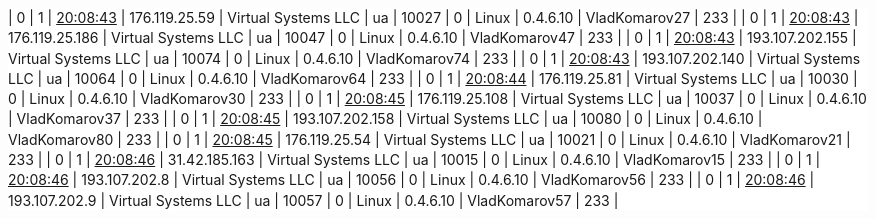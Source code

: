 |    0 |     1 | [20:08:43](https://nusenu.github.io/OrNetStats/w/relay/D65A4F2D9DA0C1630A7BBD9A02DD3E36A05CC604.html) | 176.119.25.59   | Virtual Systems LLC | ua   | 10027 |      0 | Linux | 0.4.6.10  | VladKomarov27  |           233 |
|    0 |     1 | [20:08:43](https://nusenu.github.io/OrNetStats/w/relay/EBCECF440979DD2B99691F60696572F9F2E57057.html) | 176.119.25.186  | Virtual Systems LLC | ua   | 10047 |      0 | Linux | 0.4.6.10  | VladKomarov47  |           233 |
|    0 |     1 | [20:08:43](https://nusenu.github.io/OrNetStats/w/relay/F29621EAE0867C5D8C402D99CE1A2129925D0937.html) | 193.107.202.155 | Virtual Systems LLC | ua   | 10074 |      0 | Linux | 0.4.6.10  | VladKomarov74  |           233 |
|    0 |     1 | [20:08:43](https://nusenu.github.io/OrNetStats/w/relay/FB27F4BFB6299D47D4DBD70125EBCA0C368BA7A5.html) | 193.107.202.140 | Virtual Systems LLC | ua   | 10064 |      0 | Linux | 0.4.6.10  | VladKomarov64  |           233 |
|    0 |     1 | [20:08:44](https://nusenu.github.io/OrNetStats/w/relay/4D3E90C7BF6FCFFC837B1B5D06887022ACC4D9C9.html) | 176.119.25.81   | Virtual Systems LLC | ua   | 10030 |      0 | Linux | 0.4.6.10  | VladKomarov30  |           233 |
|    0 |     1 | [20:08:45](https://nusenu.github.io/OrNetStats/w/relay/1601C98DBD7893E2606CC225D1AB3108338DF54A.html) | 176.119.25.108  | Virtual Systems LLC | ua   | 10037 |      0 | Linux | 0.4.6.10  | VladKomarov37  |           233 |
|    0 |     1 | [20:08:45](https://nusenu.github.io/OrNetStats/w/relay/21DAEF4BA65216C34585303062727639B8DEC7F4.html) | 193.107.202.158 | Virtual Systems LLC | ua   | 10080 |      0 | Linux | 0.4.6.10  | VladKomarov80  |           233 |
|    0 |     1 | [20:08:45](https://nusenu.github.io/OrNetStats/w/relay/2ADEDC47B746E005F1FB1D8208C3107A97610BE1.html) | 176.119.25.54   | Virtual Systems LLC | ua   | 10021 |      0 | Linux | 0.4.6.10  | VladKomarov21  |           233 |
|    0 |     1 | [20:08:46](https://nusenu.github.io/OrNetStats/w/relay/867BD391BE2AC4F496F915EC26BBD36817D8D16C.html) | 31.42.185.163   | Virtual Systems LLC | ua   | 10015 |      0 | Linux | 0.4.6.10  | VladKomarov15  |           233 |
|    0 |     1 | [20:08:46](https://nusenu.github.io/OrNetStats/w/relay/9EC1E8C7903B229FA7795CF5A520BF646436A440.html) | 193.107.202.8   | Virtual Systems LLC | ua   | 10056 |      0 | Linux | 0.4.6.10  | VladKomarov56  |           233 |
|    0 |     1 | [20:08:46](https://nusenu.github.io/OrNetStats/w/relay/FB48EFD063D5CB80725E24760640A3F6449D9F88.html) | 193.107.202.9   | Virtual Systems LLC | ua   | 10057 |      0 | Linux | 0.4.6.10  | VladKomarov57  |           233 |
